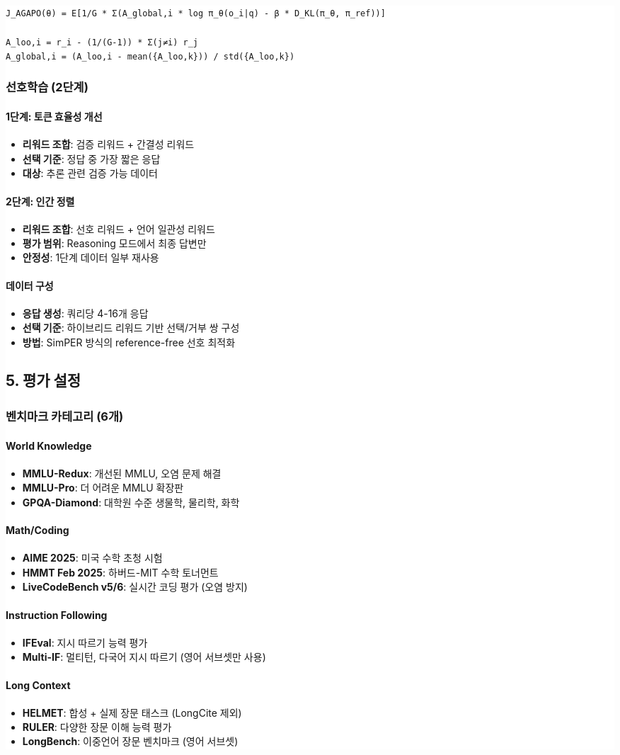 ```
J_AGAPO(θ) = E[1/G * Σ(A_global,i * log π_θ(o_i|q) - β * D_KL(π_θ, π_ref))]

A_loo,i = r_i - (1/(G-1)) * Σ(j≠i) r_j
A_global,i = (A_loo,i - mean({A_loo,k})) / std({A_loo,k})
```

### 선호학습 (2단계)

#### 1단계: 토큰 효율성 개선

- **리워드 조합**: 검증 리워드 + 간결성 리워드
- **선택 기준**: 정답 중 가장 짧은 응답
- **대상**: 추론 관련 검증 가능 데이터

#### 2단계: 인간 정렬

- **리워드 조합**: 선호 리워드 + 언어 일관성 리워드
- **평가 범위**: Reasoning 모드에서 최종 답변만
- **안정성**: 1단계 데이터 일부 재사용

#### 데이터 구성

- **응답 생성**: 쿼리당 4-16개 응답
- **선택 기준**: 하이브리드 리워드 기반 선택/거부 쌍 구성
- **방법**: SimPER 방식의 reference-free 선호 최적화

## 5. 평가 설정

### 벤치마크 카테고리 (6개)

#### World Knowledge

- **MMLU-Redux**: 개선된 MMLU, 오염 문제 해결
- **MMLU-Pro**: 더 어려운 MMLU 확장판
- **GPQA-Diamond**: 대학원 수준 생물학, 물리학, 화학

#### Math/Coding

- **AIME 2025**: 미국 수학 초청 시험
- **HMMT Feb 2025**: 하버드-MIT 수학 토너먼트
- **LiveCodeBench v5/6**: 실시간 코딩 평가 (오염 방지)

#### Instruction Following

- **IFEval**: 지시 따르기 능력 평가
- **Multi-IF**: 멀티턴, 다국어 지시 따르기 (영어 서브셋만 사용)

#### Long Context

- **HELMET**: 합성 + 실제 장문 태스크 (LongCite 제외)
- **RULER**: 다양한 장문 이해 능력 평가
- **LongBench**: 이중언어 장문 벤치마크 (영어 서브셋)
